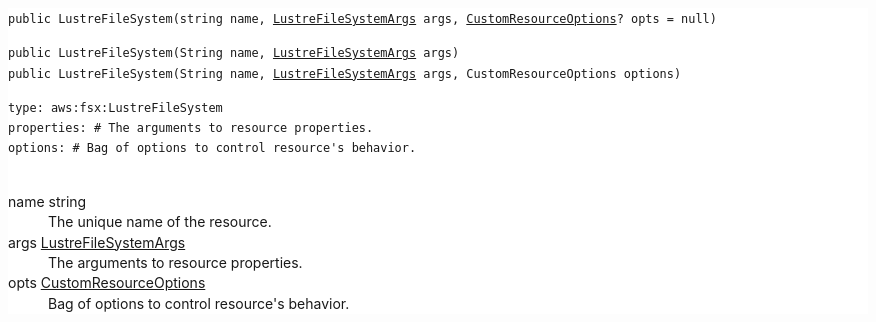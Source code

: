 <div>
<pulumi-choosable type="language" values="csharp">
<div class="highlight"><pre class="chroma"><code class="language-csharp" data-lang="csharp"><span class="k">public </span><span class="nx">LustreFileSystem</span><span class="p">(</span><span class="nx">string</span><span class="p"> </span><span class="nx">name<span class="p">,</span> <span class="nx"><a href="#inputs">LustreFileSystemArgs</a></span><span class="p"> </span><span class="nx">args<span class="p">,</span> <span class="nx"><a href="/docs/reference/pkg/dotnet/Pulumi/Pulumi.CustomResourceOptions.html">CustomResourceOptions</a></span><span class="p">? </span><span class="nx">opts = null<span class="p">)</span></code></pre></div>
</pulumi-choosable>
</div>

<div>
<pulumi-choosable type="language" values="java">
<div class="highlight"><pre class="chroma">
<code class="language-java" data-lang="java"><span class="k">public </span><span class="nx">LustreFileSystem</span><span class="p">(</span><span class="nx">String</span><span class="p"> </span><span class="nx">name<span class="p">,</span> <span class="nx"><a href="#inputs">LustreFileSystemArgs</a></span><span class="p"> </span><span class="nx">args<span class="p">)</span>
<span class="k">public </span><span class="nx">LustreFileSystem</span><span class="p">(</span><span class="nx">String</span><span class="p"> </span><span class="nx">name<span class="p">,</span> <span class="nx"><a href="#inputs">LustreFileSystemArgs</a></span><span class="p"> </span><span class="nx">args<span class="p">,</span> <span class="nx">CustomResourceOptions</span><span class="p"> </span><span class="nx">options<span class="p">)</span>
</code></pre></div>
</pulumi-choosable>
</div>

<div>
<pulumi-choosable type="language" values="yaml">
<div class="highlight"><pre class="chroma"><code class="language-yaml" data-lang="yaml">type: <span class="nx">aws:fsx:LustreFileSystem</span><span class="p"></span>
<span class="p">properties</span><span class="p">: </span><span class="c">#&nbsp;The arguments to resource properties.</span>
<span class="p"></span><span class="p">options</span><span class="p">: </span><span class="c">#&nbsp;Bag of options to control resource&#39;s behavior.</span>
<span class="p"></span>
</code></pre></div>
</pulumi-choosable>
</div>

<div>
<pulumi-choosable type="language" values="javascript,typescript">

<dl class="resources-properties"><dt
        class="property-required" title="Required">
        <span>name</span>
        <span class="property-indicator"></span>
        <span class="property-type">string</span>
    </dt>
    <dd>The unique name of the resource.</dd><dt
        class="property-required" title="Required">
        <span>args</span>
        <span class="property-indicator"></span>
        <span class="property-type"><a href="#inputs">LustreFileSystemArgs</a></span>
    </dt>
    <dd>The arguments to resource properties.</dd><dt
        class="property-optional" title="Optional">
        <span>opts</span>
        <span class="property-indicator"></span>
        <span class="property-type"><a href="/docs/reference/pkg/nodejs/pulumi/pulumi/#CustomResourceOptions">CustomResourceOptions</a></span>
    </dt>
    <dd>Bag of options to control resource&#39;s behavior.</dd></dl>
